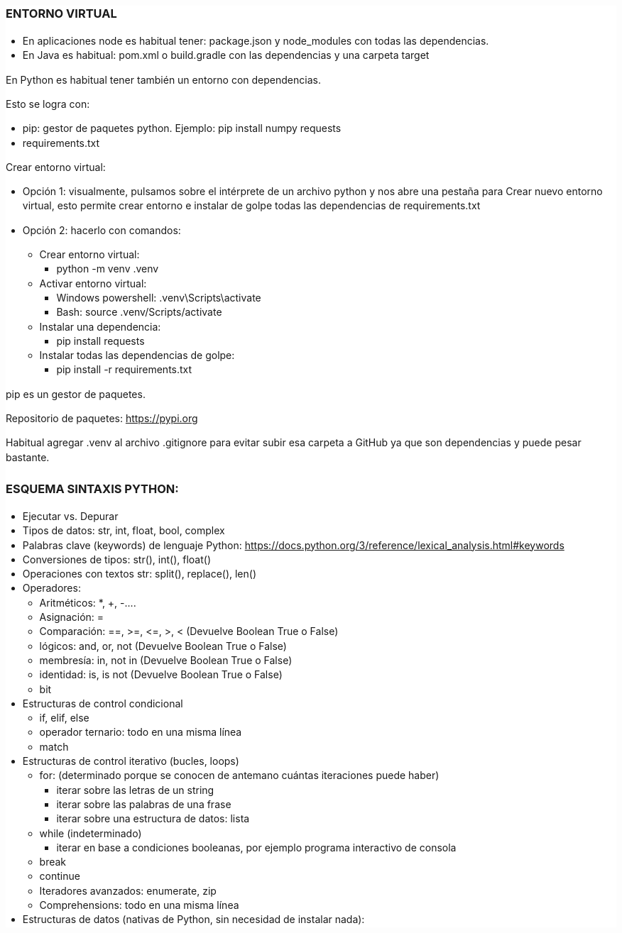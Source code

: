 ### ENTORNO VIRTUAL

* En aplicaciones node es habitual tener: package.json y node_modules con todas las dependencias.
* En Java es habitual: pom.xml o build.gradle con las dependencias y una carpeta target

En Python es habitual tener también un entorno con dependencias.

Esto se logra con:
* pip: gestor de paquetes python. Ejemplo: pip install numpy requests
* requirements.txt

Crear entorno virtual:

* Opción 1: visualmente, pulsamos sobre el intérprete de un archivo python y nos abre una pestaña para Crear nuevo entorno virtual, esto permite crear entorno e instalar de golpe todas las dependencias de requirements.txt

* Opción 2: hacerlo con comandos:
    * Crear entorno virtual:
        * python -m venv .venv
    * Activar entorno virtual:
        * Windows powershell: .venv\Scripts\activate
        * Bash: source .venv/Scripts/activate
    * Instalar una dependencia:
        * pip install requests
    * Instalar todas las dependencias de golpe:
        * pip install -r requirements.txt

pip es un gestor de paquetes.

Repositorio de paquetes: https://pypi.org

Habitual agregar .venv al archivo .gitignore para evitar subir esa carpeta a GitHub ya que son dependencias y puede pesar bastante.

### ESQUEMA SINTAXIS PYTHON:

* Ejecutar vs. Depurar
* Tipos de datos: str, int, float, bool, complex
* Palabras clave (keywords) de lenguaje Python: https://docs.python.org/3/reference/lexical_analysis.html#keywords
* Conversiones de tipos: str(), int(), float()
* Operaciones con textos str: split(), replace(), len()
* Operadores:
    * Aritméticos: *, +, -....
    * Asignación: =
    * Comparación: ==, >=, <=, >, < (Devuelve Boolean True o False)
    * lógicos: and, or, not (Devuelve Boolean True o False)
    * membresía: in, not in (Devuelve Boolean True o False)
    * identidad: is, is not (Devuelve Boolean True o False)
    * bit
* Estructuras de control condicional
    * if, elif, else
    * operador ternario: todo en una misma línea
    * match
* Estructuras de control iterativo (bucles, loops)
    * for: (determinado porque se conocen de antemano cuántas iteraciones puede haber)
        * iterar sobre las letras de un string
        * iterar sobre las palabras de una frase
        * iterar sobre una estructura de datos: lista
    * while (indeterminado)
        * iterar en base a condiciones booleanas, por ejemplo programa interactivo de consola
    * break
    * continue
    * Iteradores avanzados: enumerate, zip
    * Comprehensions: todo en una misma línea
* Estructuras de datos (nativas de Python, sin necesidad de instalar nada):